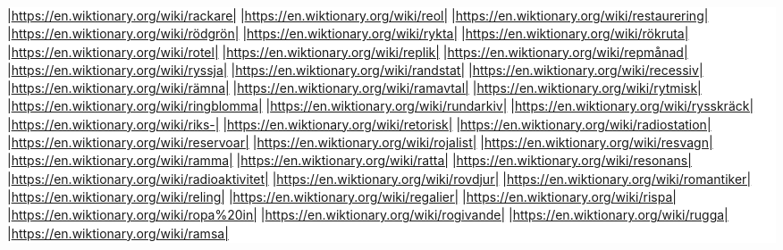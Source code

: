|https://en.wiktionary.org/wiki/rackare|
|https://en.wiktionary.org/wiki/reol|
|https://en.wiktionary.org/wiki/restaurering|
|https://en.wiktionary.org/wiki/rödgrön|
|https://en.wiktionary.org/wiki/rykta|
|https://en.wiktionary.org/wiki/rökruta|
|https://en.wiktionary.org/wiki/rotel|
|https://en.wiktionary.org/wiki/replik|
|https://en.wiktionary.org/wiki/repmånad|
|https://en.wiktionary.org/wiki/ryssja|
|https://en.wiktionary.org/wiki/randstat|
|https://en.wiktionary.org/wiki/recessiv|
|https://en.wiktionary.org/wiki/rämna|
|https://en.wiktionary.org/wiki/ramavtal|
|https://en.wiktionary.org/wiki/rytmisk|
|https://en.wiktionary.org/wiki/ringblomma|
|https://en.wiktionary.org/wiki/rundarkiv|
|https://en.wiktionary.org/wiki/rysskräck|
|https://en.wiktionary.org/wiki/riks-|
|https://en.wiktionary.org/wiki/retorisk|
|https://en.wiktionary.org/wiki/radiostation|
|https://en.wiktionary.org/wiki/reservoar|
|https://en.wiktionary.org/wiki/rojalist|
|https://en.wiktionary.org/wiki/resvagn|
|https://en.wiktionary.org/wiki/ramma|
|https://en.wiktionary.org/wiki/ratta|
|https://en.wiktionary.org/wiki/resonans|
|https://en.wiktionary.org/wiki/radioaktivitet|
|https://en.wiktionary.org/wiki/rovdjur|
|https://en.wiktionary.org/wiki/romantiker|
|https://en.wiktionary.org/wiki/reling|
|https://en.wiktionary.org/wiki/regalier|
|https://en.wiktionary.org/wiki/rispa|
|https://en.wiktionary.org/wiki/ropa%20in|
|https://en.wiktionary.org/wiki/rogivande|
|https://en.wiktionary.org/wiki/rugga|
|https://en.wiktionary.org/wiki/ramsa|